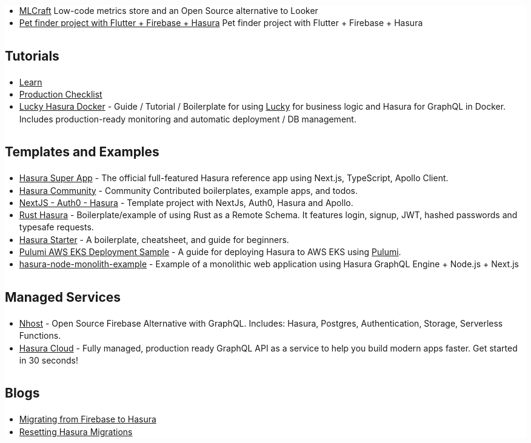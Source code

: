 [](https://github.com/aaronhayes/awesome-hasura?screenshot=true#built-with-hasura)

*   [MLCraft](https://github.com/mlcraft-io/mlcraft) Low-code metrics store and an Open Source alternative to Looker
*   [Pet finder project with Flutter + Firebase + Hasura](https://github.com/comerc/pet_finder) Pet finder project with Flutter + Firebase + Hasura

Tutorials
---------

[](https://github.com/aaronhayes/awesome-hasura?screenshot=true#tutorials)

*   [Learn](https://learn.hasura.io/)
*   [Production Checklist](https://docs.hasura.io/1.0/graphql/manual/deployment/production-checklist.html)
*   [Lucky Hasura Docker](https://github.com/KCErb/lucky-hasura-docker) - Guide / Tutorial / Boilerplate for using [Lucky](https://luckyframework.org/) for business logic and Hasura for GraphQL in Docker. Includes production-ready monitoring and automatic deployment / DB management.

Templates and Examples
----------------------

[](https://github.com/aaronhayes/awesome-hasura?screenshot=true#templates-and-examples)

*   [Hasura Super App](https://hasura.io/reference-app/) - The official full-featured Hasura reference app using Next.js, TypeScript, Apollo Client.
*   [Hasura Community](https://github.com/hasura/graphql-engine/tree/master/community) - Community Contributed boilerplates, example apps, and todos.
*   [NextJS - Auth0 - Hasura](https://github.com/vgrafe/nextjs-auth0-hasura) - Template project with NextJs, Auth0, Hasura and Apollo.
*   [Rust Hasura](https://github.com/ronanyeah/rust-hasura) - Boilerplate/example of using Rust as a Remote Schema. It features login, signup, JWT, hashed passwords and typesafe requests.
*   [Hasura Starter](https://github.com/jjangga0214/hasura-starter) - A boilerplate, cheatsheet, and guide for beginners.
*   [Pulumi AWS EKS Deployment Sample](https://github.com/aaronhayes/pulumi-hasura-aws-eks-example) - A guide for deploying Hasura to AWS EKS using [Pulumi](https://www.pulumi.com/).
*   [hasura-node-monolith-example](https://github.com/zenflow/hasura-node-monolith-example) - Example of a monolithic web application using Hasura GraphQL Engine + Node.js + Next.js

Managed Services
----------------

[](https://github.com/aaronhayes/awesome-hasura?screenshot=true#managed-services)

*   [Nhost](https://nhost.io/) - Open Source Firebase Alternative with GraphQL. Includes: Hasura, Postgres, Authentication, Storage, Serverless Functions.
*   [Hasura Cloud](https://hasura.io/cloud) - Fully managed, production ready GraphQL API as a service to help you build modern apps faster. Get started in 30 seconds!

Blogs
-----

[](https://github.com/aaronhayes/awesome-hasura?screenshot=true#blogs)

*   [Migrating from Firebase to Hasura](https://medium.com/@clapie.florent/how-i-scale-firebase-by-migrating-to-graphql-and-speed-up-my-development-by-10x-200b4a3068a0?sk=cf4a748bfa93d061ad84fd194d5e87bb)
*   [Resetting Hasura Migrations](https://blog.hasura.io/resetting-hasura-migrations/)
